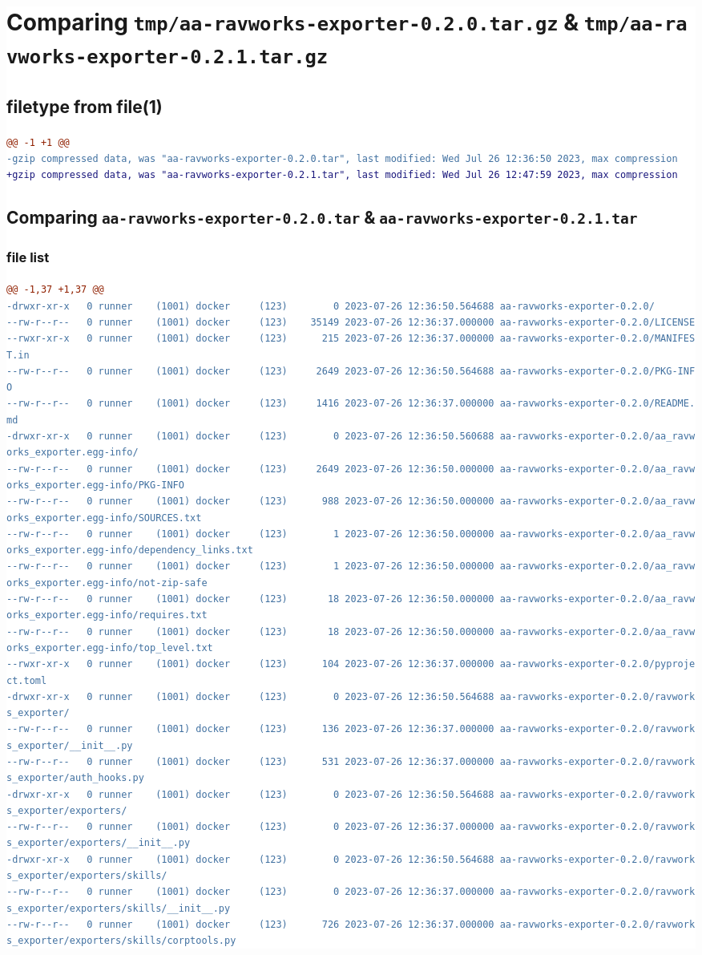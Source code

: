 # Comparing `tmp/aa-ravworks-exporter-0.2.0.tar.gz` & `tmp/aa-ravworks-exporter-0.2.1.tar.gz`

## filetype from file(1)

```diff
@@ -1 +1 @@
-gzip compressed data, was "aa-ravworks-exporter-0.2.0.tar", last modified: Wed Jul 26 12:36:50 2023, max compression
+gzip compressed data, was "aa-ravworks-exporter-0.2.1.tar", last modified: Wed Jul 26 12:47:59 2023, max compression
```

## Comparing `aa-ravworks-exporter-0.2.0.tar` & `aa-ravworks-exporter-0.2.1.tar`

### file list

```diff
@@ -1,37 +1,37 @@
-drwxr-xr-x   0 runner    (1001) docker     (123)        0 2023-07-26 12:36:50.564688 aa-ravworks-exporter-0.2.0/
--rw-r--r--   0 runner    (1001) docker     (123)    35149 2023-07-26 12:36:37.000000 aa-ravworks-exporter-0.2.0/LICENSE
--rwxr-xr-x   0 runner    (1001) docker     (123)      215 2023-07-26 12:36:37.000000 aa-ravworks-exporter-0.2.0/MANIFEST.in
--rw-r--r--   0 runner    (1001) docker     (123)     2649 2023-07-26 12:36:50.564688 aa-ravworks-exporter-0.2.0/PKG-INFO
--rw-r--r--   0 runner    (1001) docker     (123)     1416 2023-07-26 12:36:37.000000 aa-ravworks-exporter-0.2.0/README.md
-drwxr-xr-x   0 runner    (1001) docker     (123)        0 2023-07-26 12:36:50.560688 aa-ravworks-exporter-0.2.0/aa_ravworks_exporter.egg-info/
--rw-r--r--   0 runner    (1001) docker     (123)     2649 2023-07-26 12:36:50.000000 aa-ravworks-exporter-0.2.0/aa_ravworks_exporter.egg-info/PKG-INFO
--rw-r--r--   0 runner    (1001) docker     (123)      988 2023-07-26 12:36:50.000000 aa-ravworks-exporter-0.2.0/aa_ravworks_exporter.egg-info/SOURCES.txt
--rw-r--r--   0 runner    (1001) docker     (123)        1 2023-07-26 12:36:50.000000 aa-ravworks-exporter-0.2.0/aa_ravworks_exporter.egg-info/dependency_links.txt
--rw-r--r--   0 runner    (1001) docker     (123)        1 2023-07-26 12:36:50.000000 aa-ravworks-exporter-0.2.0/aa_ravworks_exporter.egg-info/not-zip-safe
--rw-r--r--   0 runner    (1001) docker     (123)       18 2023-07-26 12:36:50.000000 aa-ravworks-exporter-0.2.0/aa_ravworks_exporter.egg-info/requires.txt
--rw-r--r--   0 runner    (1001) docker     (123)       18 2023-07-26 12:36:50.000000 aa-ravworks-exporter-0.2.0/aa_ravworks_exporter.egg-info/top_level.txt
--rwxr-xr-x   0 runner    (1001) docker     (123)      104 2023-07-26 12:36:37.000000 aa-ravworks-exporter-0.2.0/pyproject.toml
-drwxr-xr-x   0 runner    (1001) docker     (123)        0 2023-07-26 12:36:50.564688 aa-ravworks-exporter-0.2.0/ravworks_exporter/
--rw-r--r--   0 runner    (1001) docker     (123)      136 2023-07-26 12:36:37.000000 aa-ravworks-exporter-0.2.0/ravworks_exporter/__init__.py
--rw-r--r--   0 runner    (1001) docker     (123)      531 2023-07-26 12:36:37.000000 aa-ravworks-exporter-0.2.0/ravworks_exporter/auth_hooks.py
-drwxr-xr-x   0 runner    (1001) docker     (123)        0 2023-07-26 12:36:50.564688 aa-ravworks-exporter-0.2.0/ravworks_exporter/exporters/
--rw-r--r--   0 runner    (1001) docker     (123)        0 2023-07-26 12:36:37.000000 aa-ravworks-exporter-0.2.0/ravworks_exporter/exporters/__init__.py
-drwxr-xr-x   0 runner    (1001) docker     (123)        0 2023-07-26 12:36:50.564688 aa-ravworks-exporter-0.2.0/ravworks_exporter/exporters/skills/
--rw-r--r--   0 runner    (1001) docker     (123)        0 2023-07-26 12:36:37.000000 aa-ravworks-exporter-0.2.0/ravworks_exporter/exporters/skills/__init__.py
--rw-r--r--   0 runner    (1001) docker     (123)      726 2023-07-26 12:36:37.000000 aa-ravworks-exporter-0.2.0/ravworks_exporter/exporters/skills/corptools.py
```